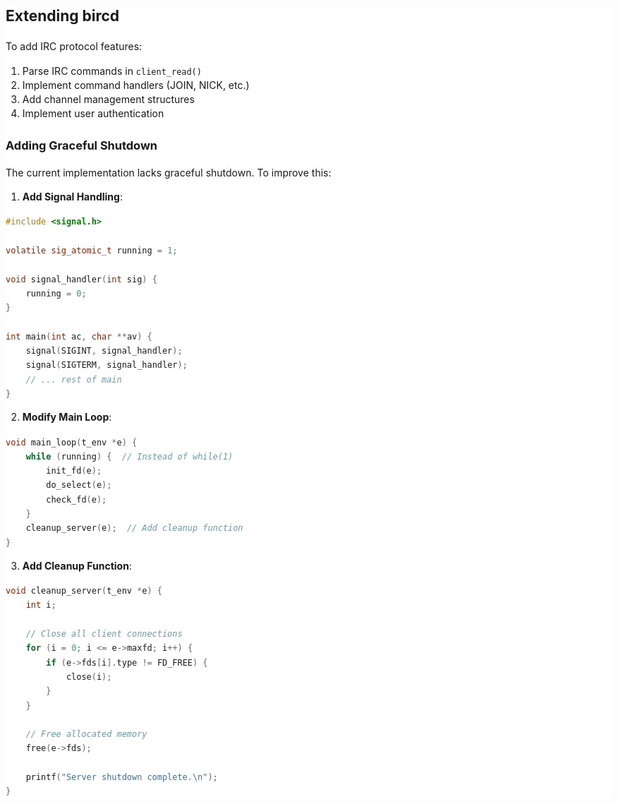 ## Extending bircd

To add IRC protocol features:
1. Parse IRC commands in `client_read()`
2. Implement command handlers (JOIN, NICK, etc.)
3. Add channel management structures
4. Implement user authentication

### Adding Graceful Shutdown
The current implementation lacks graceful shutdown. To improve this:

1. **Add Signal Handling**:
```c
#include <signal.h>

volatile sig_atomic_t running = 1;

void signal_handler(int sig) {
    running = 0;
}

int main(int ac, char **av) {
    signal(SIGINT, signal_handler);
    signal(SIGTERM, signal_handler);
    // ... rest of main
}
```

2. **Modify Main Loop**:
```c
void main_loop(t_env *e) {
    while (running) {  // Instead of while(1)
        init_fd(e);
        do_select(e);
        check_fd(e);
    }
    cleanup_server(e);  // Add cleanup function
}
```

3. **Add Cleanup Function**:
```c
void cleanup_server(t_env *e) {
    int i;
    
    // Close all client connections
    for (i = 0; i <= e->maxfd; i++) {
        if (e->fds[i].type != FD_FREE) {
            close(i);
        }
    }
    
    // Free allocated memory
    free(e->fds);
    
    printf("Server shutdown complete.\n");
}
```
